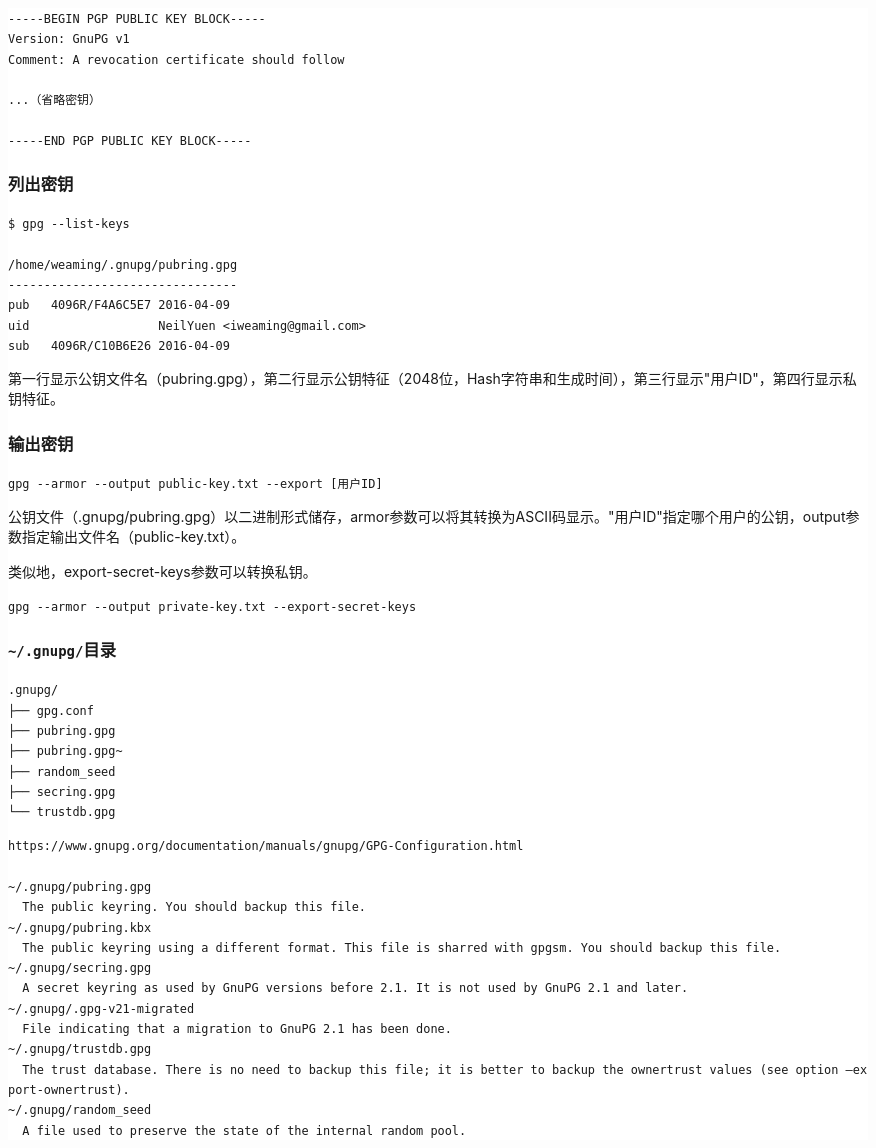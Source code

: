```shell
-----BEGIN PGP PUBLIC KEY BLOCK-----
Version: GnuPG v1
Comment: A revocation certificate should follow

...（省略密钥）

-----END PGP PUBLIC KEY BLOCK-----
```

### 列出密钥

```
$ gpg --list-keys

/home/weaming/.gnupg/pubring.gpg
--------------------------------
pub   4096R/F4A6C5E7 2016-04-09
uid                  NeilYuen <iweaming@gmail.com>
sub   4096R/C10B6E26 2016-04-09
```

第一行显示公钥文件名（pubring.gpg），第二行显示公钥特征（2048位，Hash字符串和生成时间），第三行显示"用户ID"，第四行显示私钥特征。

### 输出密钥

    gpg --armor --output public-key.txt --export [用户ID]

公钥文件（.gnupg/pubring.gpg）以二进制形式储存，armor参数可以将其转换为ASCII码显示。"用户ID"指定哪个用户的公钥，output参数指定输出文件名（public-key.txt）。

类似地，export-secret-keys参数可以转换私钥。

    gpg --armor --output private-key.txt --export-secret-keys

### `~/.gnupg/`目录

```
.gnupg/
├── gpg.conf
├── pubring.gpg
├── pubring.gpg~
├── random_seed
├── secring.gpg
└── trustdb.gpg
```
```
https://www.gnupg.org/documentation/manuals/gnupg/GPG-Configuration.html

~/.gnupg/pubring.gpg
  The public keyring. You should backup this file.
~/.gnupg/pubring.kbx
  The public keyring using a different format. This file is sharred with gpgsm. You should backup this file.
~/.gnupg/secring.gpg
  A secret keyring as used by GnuPG versions before 2.1. It is not used by GnuPG 2.1 and later.
~/.gnupg/.gpg-v21-migrated
  File indicating that a migration to GnuPG 2.1 has been done.
~/.gnupg/trustdb.gpg
  The trust database. There is no need to backup this file; it is better to backup the ownertrust values (see option –export-ownertrust).
~/.gnupg/random_seed
  A file used to preserve the state of the internal random pool.
```
